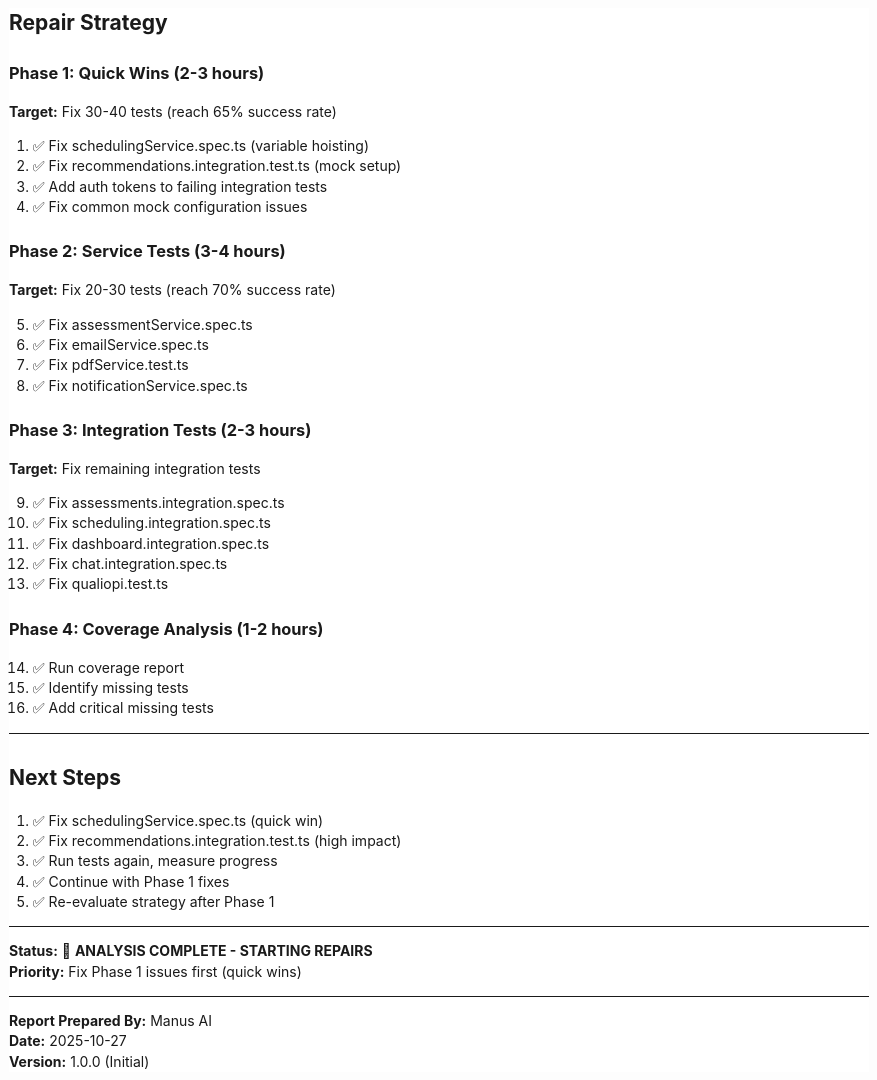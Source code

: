 ## Repair Strategy

### Phase 1: Quick Wins (2-3 hours)
**Target:** Fix 30-40 tests (reach 65% success rate)

1. ✅ Fix schedulingService.spec.ts (variable hoisting)
2. ✅ Fix recommendations.integration.test.ts (mock setup)
3. ✅ Add auth tokens to failing integration tests
4. ✅ Fix common mock configuration issues

### Phase 2: Service Tests (3-4 hours)
**Target:** Fix 20-30 tests (reach 70% success rate)

5. ✅ Fix assessmentService.spec.ts
6. ✅ Fix emailService.spec.ts
7. ✅ Fix pdfService.test.ts
8. ✅ Fix notificationService.spec.ts

### Phase 3: Integration Tests (2-3 hours)
**Target:** Fix remaining integration tests

9. ✅ Fix assessments.integration.spec.ts
10. ✅ Fix scheduling.integration.spec.ts
11. ✅ Fix dashboard.integration.spec.ts
12. ✅ Fix chat.integration.spec.ts
13. ✅ Fix qualiopi.test.ts

### Phase 4: Coverage Analysis (1-2 hours)
14. ✅ Run coverage report
15. ✅ Identify missing tests
16. ✅ Add critical missing tests

---

## Next Steps

1. ✅ Fix schedulingService.spec.ts (quick win)
2. ✅ Fix recommendations.integration.test.ts (high impact)
3. ✅ Run tests again, measure progress
4. ✅ Continue with Phase 1 fixes
5. ✅ Re-evaluate strategy after Phase 1

---

**Status:** 🔄 **ANALYSIS COMPLETE - STARTING REPAIRS**  
**Priority:** Fix Phase 1 issues first (quick wins)

---

**Report Prepared By:** Manus AI  
**Date:** 2025-10-27  
**Version:** 1.0.0 (Initial)

